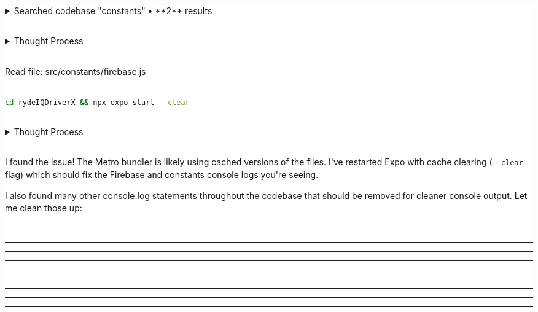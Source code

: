<details><summary>Searched codebase "constants" • **2** results</summary></details>

---

<think><details><summary>Thought Process</summary></details></think>

---

Read file: src/constants/firebase.js

---

```bash
cd rydeIQDriverX && npx expo start --clear
```

---

<think><details><summary>Thought Process</summary></details></think>

---

I found the issue! The Metro bundler is likely using cached versions of the files. I've restarted Expo with cache clearing (`--clear` flag) which should fix the Firebase and constants console logs you're seeing.

I also found many other console.log statements throughout the codebase that should be removed for cleaner console output. Let me clean those up:

---



---



---



---



---



---



---



---



---



---
